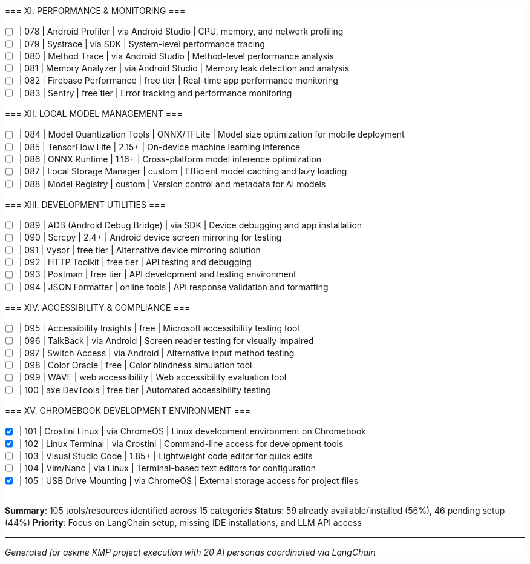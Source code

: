 === XI. PERFORMANCE & MONITORING ===

- [ ] | 078 | Android Profiler | via Android Studio | CPU, memory, and network profiling
- [ ] | 079 | Systrace | via SDK | System-level performance tracing
- [ ] | 080 | Method Trace | via Android Studio | Method-level performance analysis
- [ ] | 081 | Memory Analyzer | via Android Studio | Memory leak detection and analysis
- [ ] | 082 | Firebase Performance | free tier | Real-time app performance monitoring
- [ ] | 083 | Sentry | free tier | Error tracking and performance monitoring

=== XII. LOCAL MODEL MANAGEMENT ===

- [ ] | 084 | Model Quantization Tools | ONNX/TFLite | Model size optimization for mobile deployment
- [ ] | 085 | TensorFlow Lite | 2.15+ | On-device machine learning inference
- [ ] | 086 | ONNX Runtime | 1.16+ | Cross-platform model inference optimization
- [ ] | 087 | Local Storage Manager | custom | Efficient model caching and lazy loading
- [ ] | 088 | Model Registry | custom | Version control and metadata for AI models

=== XIII. DEVELOPMENT UTILITIES ===

- [ ] | 089 | ADB (Android Debug Bridge) | via SDK | Device debugging and app installation
- [ ] | 090 | Scrcpy | 2.4+ | Android device screen mirroring for testing
- [ ] | 091 | Vysor | free tier | Alternative device mirroring solution
- [ ] | 092 | HTTP Toolkit | free tier | API testing and debugging
- [ ] | 093 | Postman | free tier | API development and testing environment
- [ ] | 094 | JSON Formatter | online tools | API response validation and formatting

=== XIV. ACCESSIBILITY & COMPLIANCE ===

- [ ] | 095 | Accessibility Insights | free | Microsoft accessibility testing tool
- [ ] | 096 | TalkBack | via Android | Screen reader testing for visually impaired
- [ ] | 097 | Switch Access | via Android | Alternative input method testing
- [ ] | 098 | Color Oracle | free | Color blindness simulation tool
- [ ] | 099 | WAVE | web accessibility | Web accessibility evaluation tool
- [ ] | 100 | axe DevTools | free tier | Automated accessibility testing

=== XV. CHROMEBOOK DEVELOPMENT ENVIRONMENT ===

- [x] | 101 | Crostini Linux | via ChromeOS | Linux development environment on Chromebook
- [x] | 102 | Linux Terminal | via Crostini | Command-line access for development tools
- [ ] | 103 | Visual Studio Code | 1.85+ | Lightweight code editor for quick edits
- [ ] | 104 | Vim/Nano | via Linux | Terminal-based text editors for configuration
- [x] | 105 | USB Drive Mounting | via ChromeOS | External storage access for project files

---

**Summary**: 105 tools/resources identified across 15 categories
**Status**: 59 already available/installed (56%), 46 pending setup (44%)
**Priority**: Focus on LangChain setup, missing IDE installations, and LLM API access

---

*Generated for askme KMP project execution with 20 AI personas coordinated via LangChain*